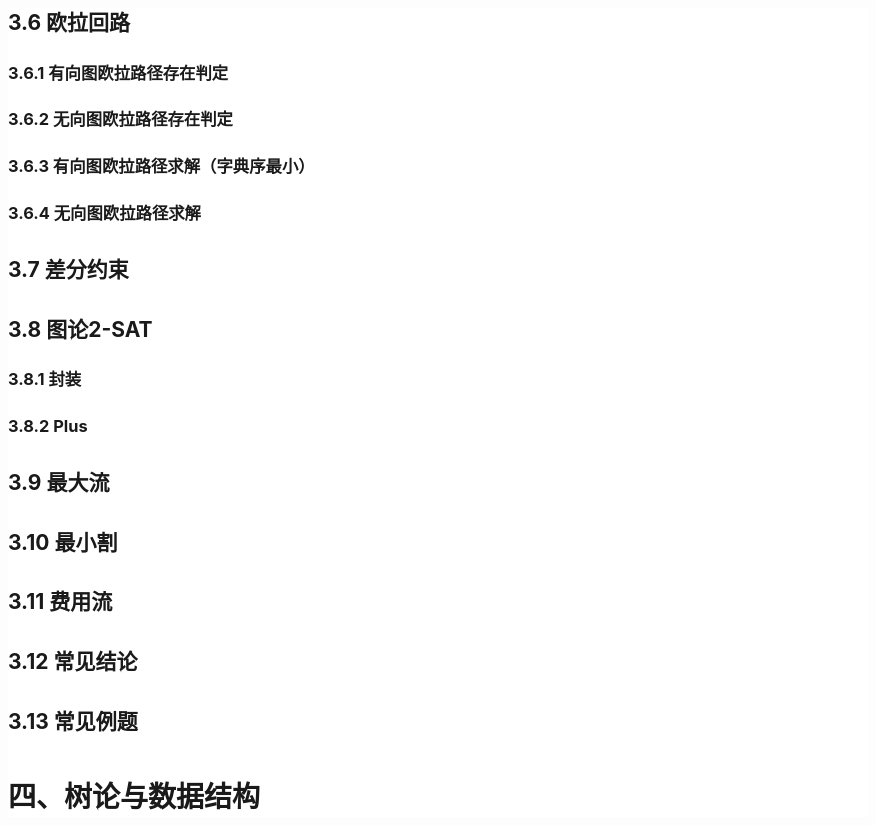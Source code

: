 

## 3.6 欧拉回路

### 3.6.1 有向图欧拉路径存在判定



### 3.6.2 无向图欧拉路径存在判定



### 3.6.3 有向图欧拉路径求解（字典序最小）



### 3.6.4 无向图欧拉路径求解



## 3.7 差分约束



## 3.8 图论2-SAT

### 3.8.1 封装



### 3.8.2 Plus



## 3.9 最大流



## 3.10 最小割



## 3.11 费用流



## 3.12 常见结论



## 3.13 常见例题





# 四、树论与数据结构
